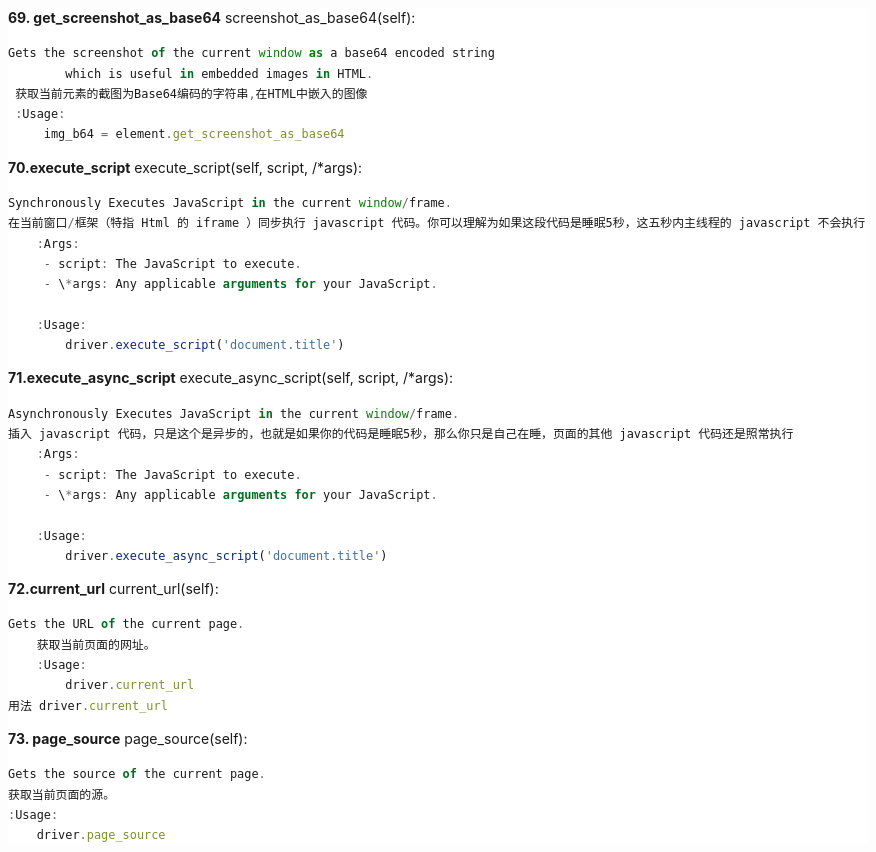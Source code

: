 **69. get_screenshot_as_base64**
screenshot_as_base64(self):

```js 
Gets the screenshot of the current window as a base64 encoded string
        which is useful in embedded images in HTML.
 获取当前元素的截图为Base64编码的字符串,在HTML中嵌入的图像
 :Usage:
     img_b64 = element.get_screenshot_as_base64
```

**70.execute_script**
execute_script(self, script, /*args):

```js 
Synchronously Executes JavaScript in the current window/frame.
在当前窗口/框架（特指 Html 的 iframe ）同步执行 javascript 代码。你可以理解为如果这段代码是睡眠5秒，这五秒内主线程的 javascript 不会执行
    :Args:
     - script: The JavaScript to execute.
     - \*args: Any applicable arguments for your JavaScript.

    :Usage:
        driver.execute_script('document.title')
```

**71.execute_async_script**
execute_async_script(self, script, /*args):

```js 
Asynchronously Executes JavaScript in the current window/frame.
插入 javascript 代码，只是这个是异步的，也就是如果你的代码是睡眠5秒，那么你只是自己在睡，页面的其他 javascript 代码还是照常执行
    :Args:
     - script: The JavaScript to execute.
     - \*args: Any applicable arguments for your JavaScript.

    :Usage:
        driver.execute_async_script('document.title')
```

**72.current_url**
current_url(self):

```js 
Gets the URL of the current page.
    获取当前页面的网址。
    :Usage:
        driver.current_url
用法 driver.current_url
```

**73. page_source**
page_source(self):

```js 
Gets the source of the current page.
获取当前页面的源。
:Usage:
    driver.page_source
```
